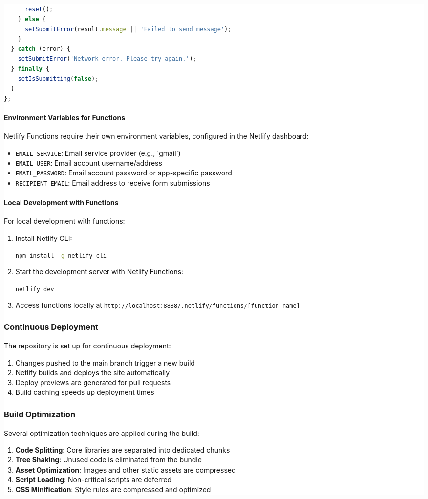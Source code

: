 ```javascript
      reset();
    } else {
      setSubmitError(result.message || 'Failed to send message');
    }
  } catch (error) {
    setSubmitError('Network error. Please try again.');
  } finally {
    setIsSubmitting(false);
  }
};
```

#### Environment Variables for Functions

Netlify Functions require their own environment variables, configured in the Netlify dashboard:

- `EMAIL_SERVICE`: Email service provider (e.g., 'gmail')
- `EMAIL_USER`: Email account username/address
- `EMAIL_PASSWORD`: Email account password or app-specific password
- `RECIPIENT_EMAIL`: Email address to receive form submissions

#### Local Development with Functions

For local development with functions:

1. Install Netlify CLI:
   ```bash
   npm install -g netlify-cli
   ```

2. Start the development server with Netlify Functions:
   ```bash
   netlify dev
   ```

3. Access functions locally at `http://localhost:8888/.netlify/functions/[function-name]`

### Continuous Deployment

The repository is set up for continuous deployment:
1. Changes pushed to the main branch trigger a new build
2. Netlify builds and deploys the site automatically
3. Deploy previews are generated for pull requests
4. Build caching speeds up deployment times

### Build Optimization

Several optimization techniques are applied during the build:

1. **Code Splitting**: Core libraries are separated into dedicated chunks
2. **Tree Shaking**: Unused code is eliminated from the bundle
3. **Asset Optimization**: Images and other static assets are compressed
4. **Script Loading**: Non-critical scripts are deferred
5. **CSS Minification**: Style rules are compressed and optimized

